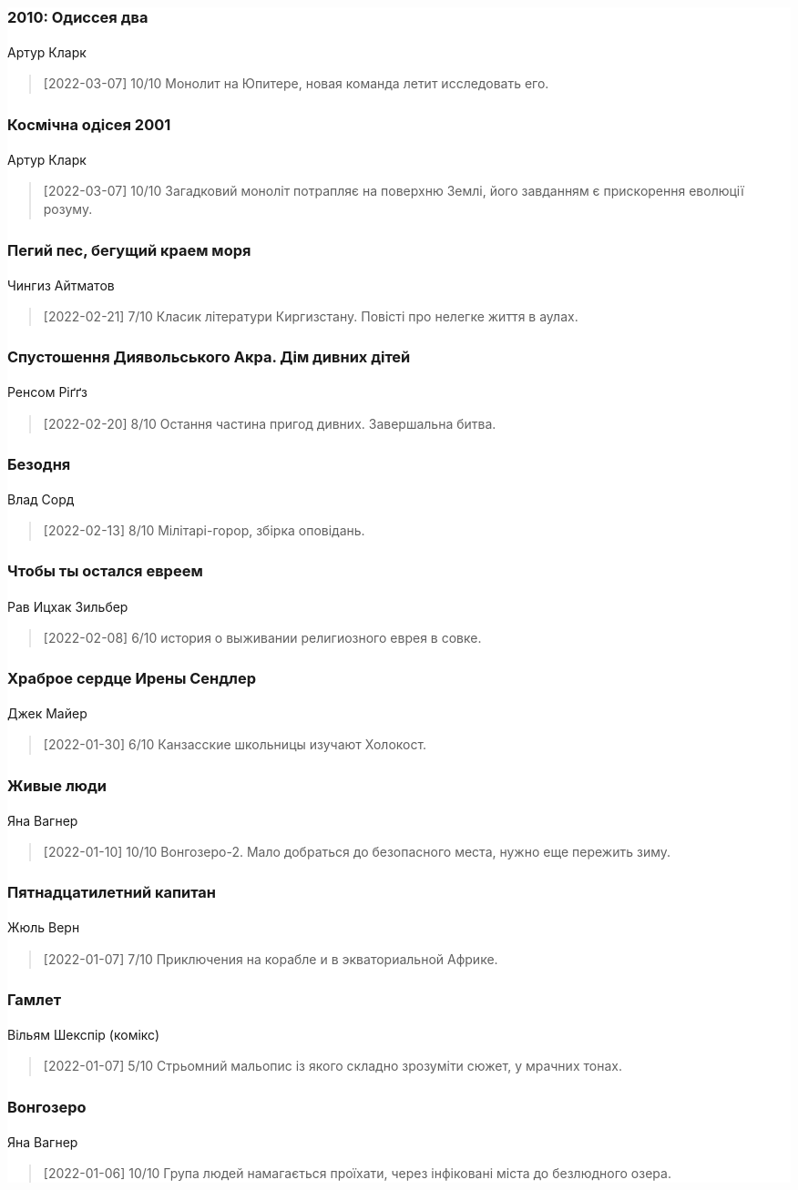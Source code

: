 
### 2010: Одиссея два
Артур Кларк
> [2022-03-07] 10/10 Монолит на Юпитере, новая команда летит исследовать его.


### Космічна одісея 2001
Артур Кларк
> [2022-03-07] 10/10 Загадковий моноліт потрапляє на поверхню Землі, його завданням є прискорення еволюції розуму.


### Пегий пес, бегущий краем моря
Чингиз Айтматов
> [2022-02-21] 7/10 Класик літератури Киргизстану. Повісті про нелегке життя в аулах.


### Спустошення Диявольського Акра. Дім дивних дітей
Ренсом Ріґґз
> [2022-02-20] 8/10 Остання частина пригод дивних. Завершальна битва.


### Безодня
Влад Сорд
> [2022-02-13] 8/10 Мілітарі-горор, збірка оповідань.


### Чтобы ты остался евреем
Рав Ицхак Зильбер
> [2022-02-08] 6/10 история о выживании религиозного еврея в совке.


### Храброе сердце Ирены Сендлер
Джек Майер
> [2022-01-30] 6/10 Канзасские школьницы изучают Холокост.


### Живые люди
Яна Вагнер
> [2022-01-10] 10/10 Вонгозеро-2. Мало добраться до безопасного места, нужно еще пережить зиму.


### Пятнадцатилетний капитан
Жюль Верн
> [2022-01-07] 7/10 Приключения на корабле и в экваториальной Африке.


### Гамлет
Вільям Шекспір (комікс)
> [2022-01-07] 5/10 Стрьомний мальопис із якого складно зрозуміти сюжет, у мрачних тонах.


### Вонгозеро
Яна Вагнер
> [2022-01-06] 10/10 Група людей намагається проїхати, через інфіковані міста до безлюдного озера.
